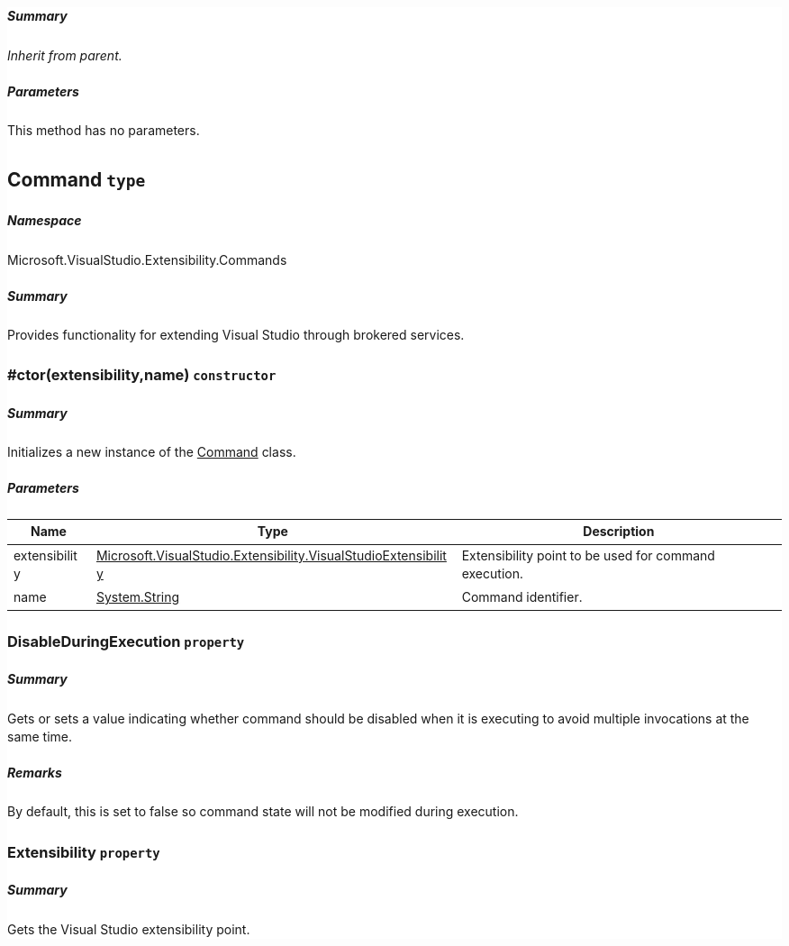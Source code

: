 ##### Summary

*Inherit from parent.*

##### Parameters

This method has no parameters.

<a name='T-Microsoft-VisualStudio-Extensibility-Commands-Command'></a>
## Command `type`

##### Namespace

Microsoft.VisualStudio.Extensibility.Commands

##### Summary

Provides functionality for extending Visual Studio through brokered services.

<a name='M-Microsoft-VisualStudio-Extensibility-Commands-Command-#ctor-Microsoft-VisualStudio-Extensibility-VisualStudioExtensibility,System-String-'></a>
### #ctor(extensibility,name) `constructor`

##### Summary

Initializes a new instance of the [Command](#T-Microsoft-VisualStudio-Extensibility-Commands-Command 'Microsoft.VisualStudio.Extensibility.Commands.Command') class.

##### Parameters

| Name | Type | Description |
| ---- | ---- | ----------- |
| extensibility | [Microsoft.VisualStudio.Extensibility.VisualStudioExtensibility](#T-Microsoft-VisualStudio-Extensibility-VisualStudioExtensibility 'Microsoft.VisualStudio.Extensibility.VisualStudioExtensibility') | Extensibility point to be used for command execution. |
| name | [System.String](http://msdn.microsoft.com/query/dev14.query?appId=Dev14IDEF1&l=EN-US&k=k:System.String 'System.String') | Command identifier. |

<a name='P-Microsoft-VisualStudio-Extensibility-Commands-Command-DisableDuringExecution'></a>
### DisableDuringExecution `property`

##### Summary

Gets or sets a value indicating whether command should be disabled when it is executing to avoid multiple invocations at the same time.

##### Remarks

By default, this is set to false so command state will not be modified during execution.

<a name='P-Microsoft-VisualStudio-Extensibility-Commands-Command-Extensibility'></a>
### Extensibility `property`

##### Summary

Gets the Visual Studio extensibility point.

